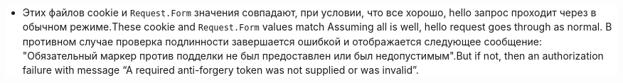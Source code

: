 * <span data-ttu-id="e1c5c-473">Этих файлов cookie и `Request.Form` значения совпадают, при условии, что все хорошо, hello запрос проходит через в обычном режиме.</span><span class="sxs-lookup"><span data-stu-id="e1c5c-473">These cookie and `Request.Form` values match Assuming all is well, hello request goes through as normal.</span></span> <span data-ttu-id="e1c5c-474">В противном случае проверка подлинности завершается ошибкой и отображается следующее сообщение: "Обязательный маркер против подделки не был предоставлен или был недопустимым".</span><span class="sxs-lookup"><span data-stu-id="e1c5c-474">But if not, then an authorization failure with message “A required anti-forgery token was not supplied or was invalid”.</span></span>


